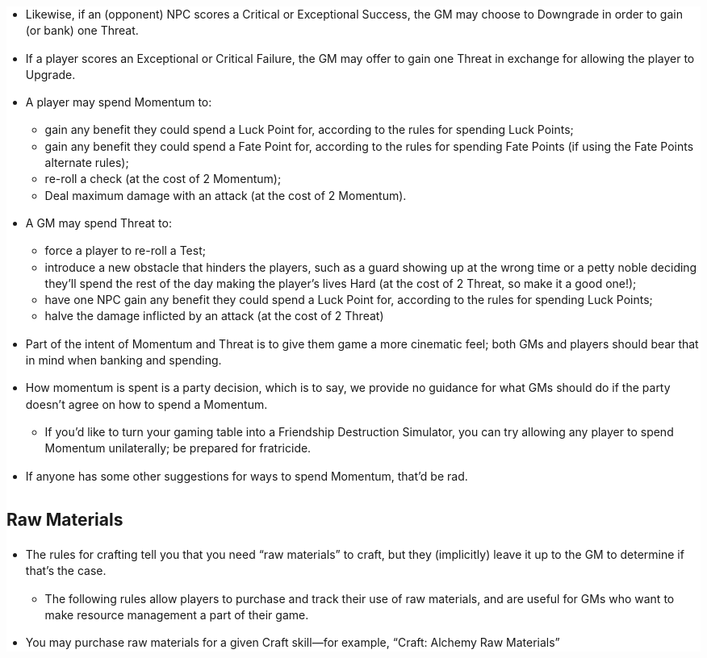   - Likewise, if an (opponent) NPC scores a Critical or Exceptional
    Success, the GM may choose to Downgrade in order to gain (or bank)
    one Threat.

  - If a player scores an Exceptional or Critical Failure, the GM may
    offer to gain one Threat in exchange for allowing the player to
    Upgrade.

  - A player may spend Momentum to:
    
      - gain any benefit they could spend a Luck Point for, according to
        the rules for spending Luck Points;
      - gain any benefit they could spend a Fate Point for, according to
        the rules for spending Fate Points (if using the Fate Points
        alternate rules);
      - re-roll a check (at the cost of 2 Momentum);
      - Deal maximum damage with an attack (at the cost of 2 Momentum).

  - A GM may spend Threat to:
    
      - force a player to re-roll a Test;
      - introduce a new obstacle that hinders the players, such as a
        guard showing up at the wrong time or a petty noble deciding
        they’ll spend the rest of the day making the player’s lives Hard
        (at the cost of 2 Threat, so make it a good one\!);
      - have one NPC gain any benefit they could spend a Luck Point for,
        according to the rules for spending Luck Points;
      - halve the damage inflicted by an attack (at the cost of 2
        Threat)

  - Part of the intent of Momentum and Threat is to give them game a
    more cinematic feel; both GMs and players should bear that in mind
    when banking and spending.

  - How momentum is spent is a party decision, which is to say, we
    provide no guidance for what GMs should do if the party doesn’t
    agree on how to spend a Momentum.
    
      - If you’d like to turn your gaming table into a Friendship
        Destruction Simulator, you can try allowing any player to spend
        Momentum unilaterally; be prepared for fratricide.

  - If anyone has some other suggestions for ways to spend Momentum,
    that’d be rad.

## <span id="anchor-208"></span>Raw Materials

  - The rules for crafting tell you that you need “raw materials” to
    craft, but they (implicitly) leave it up to the GM to determine if
    that’s the case.
    
      - The following rules allow players to purchase and track their
        use of raw materials, and are useful for GMs who want to make
        resource management a part of their game.

  - You may purchase raw materials for a given Craft skill—for example,
    “Craft: Alchemy Raw Materials”
    